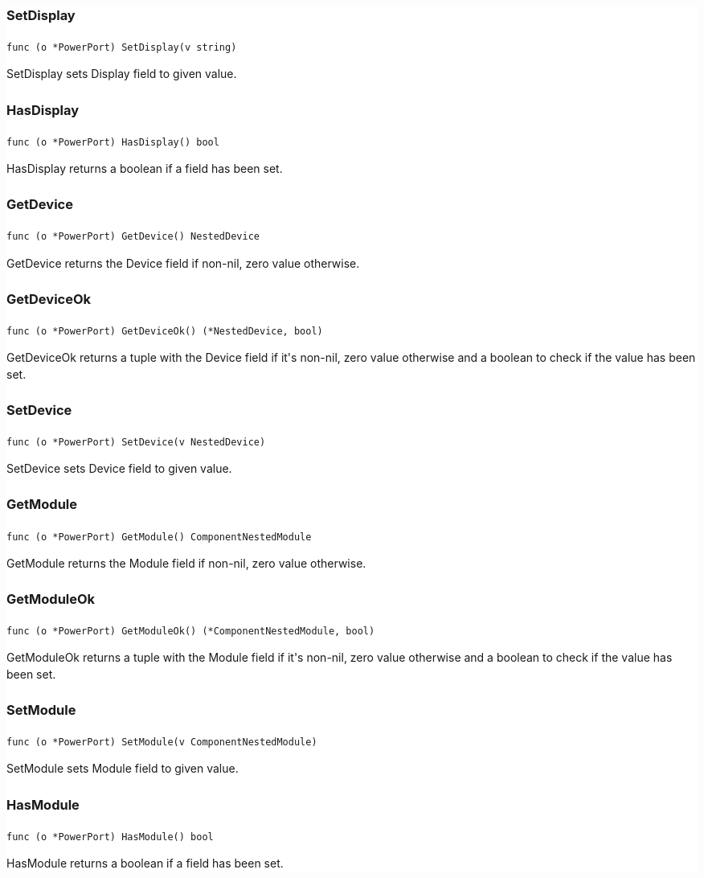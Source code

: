 ### SetDisplay

`func (o *PowerPort) SetDisplay(v string)`

SetDisplay sets Display field to given value.

### HasDisplay

`func (o *PowerPort) HasDisplay() bool`

HasDisplay returns a boolean if a field has been set.

### GetDevice

`func (o *PowerPort) GetDevice() NestedDevice`

GetDevice returns the Device field if non-nil, zero value otherwise.

### GetDeviceOk

`func (o *PowerPort) GetDeviceOk() (*NestedDevice, bool)`

GetDeviceOk returns a tuple with the Device field if it's non-nil, zero value otherwise
and a boolean to check if the value has been set.

### SetDevice

`func (o *PowerPort) SetDevice(v NestedDevice)`

SetDevice sets Device field to given value.


### GetModule

`func (o *PowerPort) GetModule() ComponentNestedModule`

GetModule returns the Module field if non-nil, zero value otherwise.

### GetModuleOk

`func (o *PowerPort) GetModuleOk() (*ComponentNestedModule, bool)`

GetModuleOk returns a tuple with the Module field if it's non-nil, zero value otherwise
and a boolean to check if the value has been set.

### SetModule

`func (o *PowerPort) SetModule(v ComponentNestedModule)`

SetModule sets Module field to given value.

### HasModule

`func (o *PowerPort) HasModule() bool`

HasModule returns a boolean if a field has been set.
